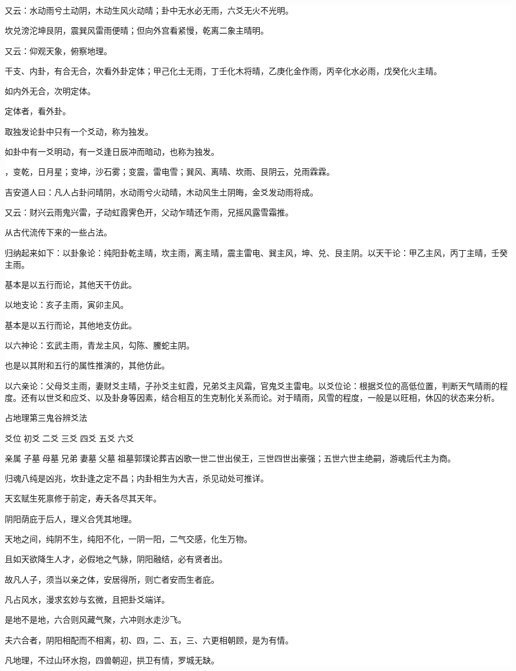 又云：水动雨兮土动阴，木动生风火动晴；卦中无水必无雨，六爻无火不光明。

坎兑滂沱坤艮阴，震巽风雷雨便晴；但向外宫看紧慢，乾离二象主晴明。

又云：仰观天象，俯察地理。

干支、内卦，有合无合，次看外卦定体；甲己化土无雨，丁壬化木将晴，乙庚化金作雨，丙辛化水必雨，戊癸化火主晴。

如内外无合，次明定体。

定体者，看外卦。

取独发论卦中只有一个爻动，称为独发。

如卦中有一爻明动，有一爻逢日辰冲而暗动，也称为独发。

，变乾，日月星；变坤，沙石雾；变震，雷电雪；巽风、离晴、坎雨、艮阴云，兑雨霖霖。

吉安道人曰：凡人占卦问晴阴，水动雨兮火动晴，木动风生土阴晦，金爻发动雨将成。

又云：财兴云雨鬼兴雷，子动虹霞霁色开，父动乍晴还乍雨，兄摇风露雪霜推。

从古代流传下来的一些占法。

归纳起来如下：以卦象论：纯阳卦乾主晴，坎主雨，离主晴，震主雷电、巽主风，坤、兑、艮主阴。以天干论：甲乙主风，丙丁主晴，壬癸主雨。

基本是以五行而论，其他天干仿此。

以地支论：亥子主雨，寅卯主风。

基本是以五行而论，其他地支仿此。

以六神论：玄武主雨，青龙主风，勾陈、鰧蛇主阴。

也是以其附和五行的属性推演的，其他仿此。

以六亲论：父母爻主雨，妻财爻主晴，子孙爻主虹霞，兄弟爻主风霜，官鬼爻主雷电。以爻位论：根据爻位的高低位置，判断天气晴雨的程度。还有以世爻和应爻、以及卦身等因素，结合相互的生克制化关系而论。对于晴雨，风雪的程度，一般是以旺相，休囚的状态来分析。

占地理第三鬼谷辨爻法

爻位 初爻 二爻 三爻 四爻 五爻 六爻

亲属 子墓 母墓 兄弟 妻墓 父墓 祖墓郭璞论葬吉凶歌一世二世出侯王，三世四世出豪强；五世六世主绝嗣，游魂后代主为商。

归魂八纯是凶兆，坎卦逢之定不昌；内卦相生为大吉，杀见动处可推详。

天玄赋生死禀修于前定，寿夭各尽其天年。

阴阳荫庇于后人，理义合凭其地理。

天地之间，纯阴不生，纯阳不化，一阴一阳，二气交感，化生万物。

且如天欲降生人才，必假地之气脉，阴阳融结，必有贤者出。

故凡人子，须当以亲之体，安居得所，则亡者安而生者庇。

凡占风水，漫求玄妙与玄微，且把卦爻端详。

是地不是地，六合则风藏气聚，六冲则水走沙飞。

夫六合者，阴阳相配而不相离，初、四，二、五，三、六更相朝顾，是为有情。

凡地理，不过山环水抱，四兽朝迎，拱卫有情，罗城无缺。
